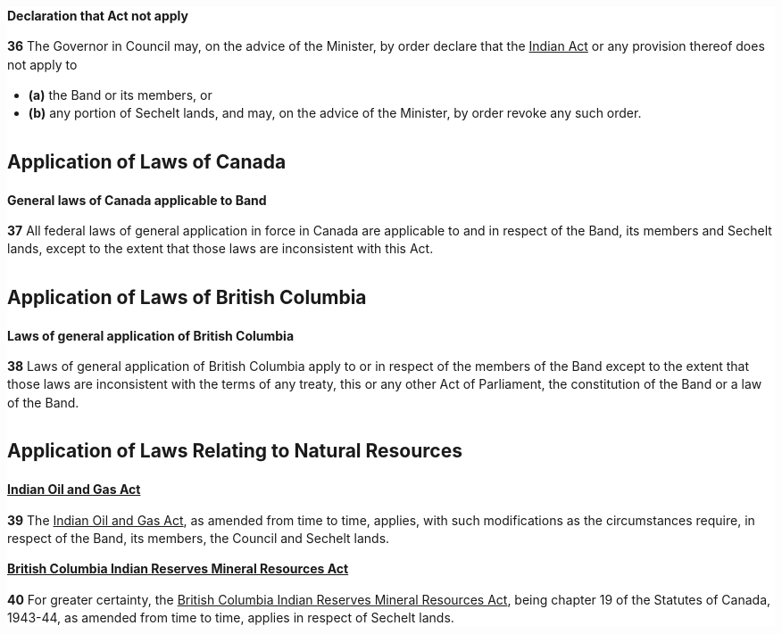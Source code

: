 


**Declaration that Act not apply**

**36** The Governor in Council may, on the advice of the Minister, by order declare that the [Indian Act](/en/Acts/Revised%20Statutes%20of%20Canada/I/I-5.md) or any provision thereof does not apply to
- **(a)** the Band or its members, or
- **(b)** any portion of Sechelt lands,
and may, on the advice of the Minister, by order revoke any such order.




## Application of Laws of Canada



**General laws of Canada applicable to Band**

**37** All federal laws of general application in force in Canada are applicable to and in respect of the Band, its members and Sechelt lands, except to the extent that those laws are inconsistent with this Act.




## Application of Laws of British Columbia



**Laws of general application of British Columbia**

**38** Laws of general application of British Columbia apply to or in respect of the members of the Band except to the extent that those laws are inconsistent with the terms of any treaty, this or any other Act of Parliament, the constitution of the Band or a law of the Band.




## Application of Laws Relating to Natural Resources



**[Indian Oil and Gas Act](/en/Acts/Revised%20Statutes%20of%20Canada/I/I-7.md)**

**39** The [Indian Oil and Gas Act](/en/Acts/Revised%20Statutes%20of%20Canada/I/I-7.md), as amended from time to time, applies, with such modifications as the circumstances require, in respect of the Band, its members, the Council and Sechelt lands.




**[British Columbia Indian Reserves Mineral Resources Act](/en/Acts/Statutes%20of%20Canada/1943-44/c.%2019.md)**

**40** For greater certainty, the [British Columbia Indian Reserves Mineral Resources Act](/en/Acts/Statutes%20of%20Canada/1943-44/c.%2019.md), being chapter 19 of the Statutes of Canada, 1943-44, as amended from time to time, applies in respect of Sechelt lands.



